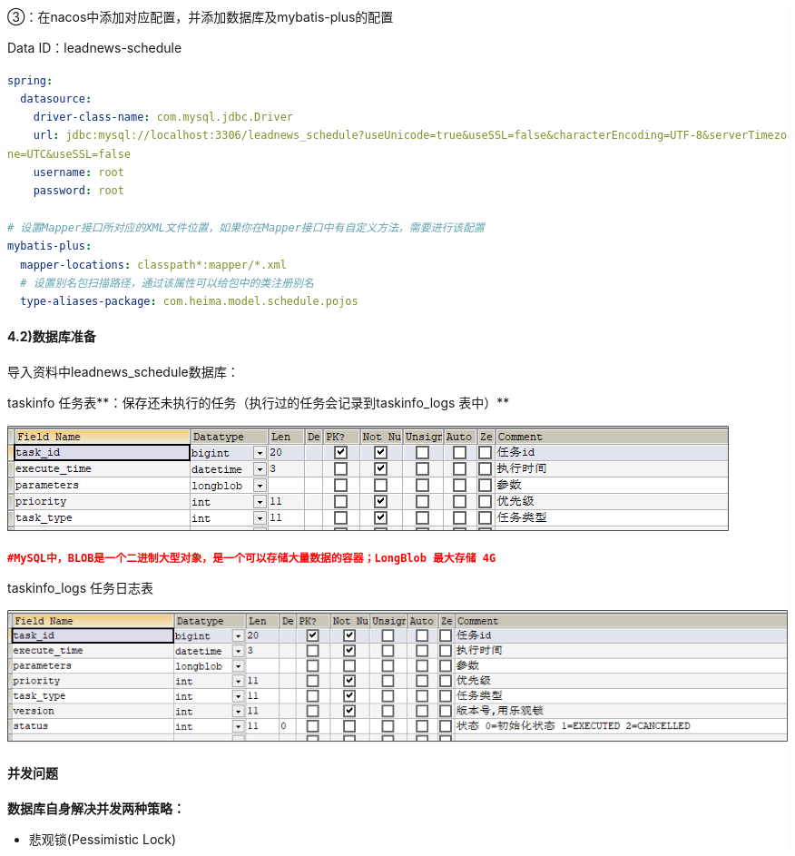 ③：在nacos中添加对应配置，并添加数据库及mybatis-plus的配置

Data ID：leadnews-schedule

```yaml
spring:
  datasource:
    driver-class-name: com.mysql.jdbc.Driver
    url: jdbc:mysql://localhost:3306/leadnews_schedule?useUnicode=true&useSSL=false&characterEncoding=UTF-8&serverTimezone=UTC&useSSL=false
    username: root
    password: root
    
# 设置Mapper接口所对应的XML文件位置，如果你在Mapper接口中有自定义方法，需要进行该配置
mybatis-plus:
  mapper-locations: classpath*:mapper/*.xml
  # 设置别名包扫描路径，通过该属性可以给包中的类注册别名
  type-aliases-package: com.heima.model.schedule.pojos
```

#### 4.2)数据库准备

导入资料中leadnews_schedule数据库：

taskinfo 任务表**：保存还未执行的任务（执行过的任务会记录到taskinfo_logs 表中）**

![image-20210513151812858](延迟任务精准发布文章.assets\image-20210513151812858.png) 

````json
#MySQL中，BLOB是一个二进制大型对象，是一个可以存储大量数据的容器；LongBlob 最大存储 4G 
````

taskinfo_logs 任务日志表

![image-20210513151835752](延迟任务精准发布文章.assets\image-20210513151835752.png)

#### 并发问题

**数据库自身解决并发两种策略：**

- 悲观锁(Pessimistic Lock)
